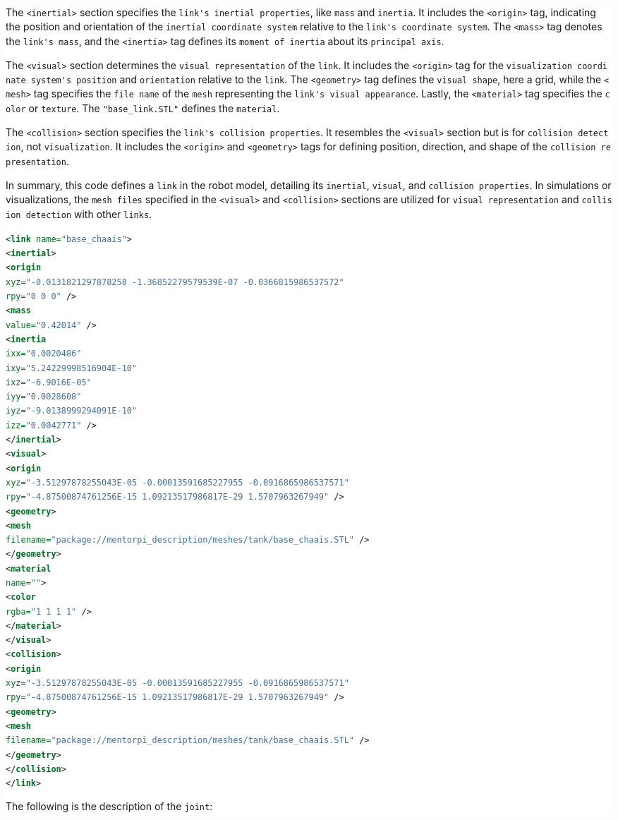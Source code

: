 The `<inertial>` section specifies the `link's inertial properties`, like `mass` and `inertia`. It includes the `<origin>` tag, indicating the position and orientation of the `inertial coordinate system` relative to the `link's coordinate system`. The `<mass>` tag denotes the `link's mass`, and the `<inertia>` tag defines its `moment of inertia` about its `principal axis`.

The `<visual>` section determines the `visual representation` of the `link`. It includes the `<origin>` tag for the `visualization coordinate system's position` and `orientation` relative to the `link`. The `<geometry>` tag defines the `visual shape`, here a grid, while the `<mesh>` tag specifies the `file name` of the `mesh` representing the `link's visual appearance`. Lastly, the `<material>` tag specifies the `color` or `texture`. The `"base_link.STL"` defines the `material`.

The `<collision>` section specifies the `link's collision properties`. It resembles the `<visual>` section but is for `collision detection`, not `visualization`. It includes the `<origin>` and `<geometry>` tags for defining position, direction, and shape of the `collision representation`.

In summary, this code defines a `link` in the robot model, detailing its `inertial`, `visual`, and `collision properties`. In simulations or visualizations, the `mesh files` specified in the `<visual>` and `<collision>` sections are utilized for `visual representation` and `collision detection` with other `links`.

```xml
<link name="base_chaais">
<inertial>
<origin
xyz="-0.0131821297878258 -1.36852279579539E-07 -0.0366815986537572"
rpy="0 0 0" />
<mass
value="0.42014" />
<inertia
ixx="0.0020486"
ixy="5.24229998516904E-10"
ixz="-6.9016E-05"
iyy="0.0028608"
iyz="-9.0138999294091E-10"
izz="0.0042771" />
</inertial>
<visual>
<origin
xyz="-3.51297878255043E-05 -0.00013591685227955 -0.0916865986537571"
rpy="-4.87500874761256E-15 1.09213517986817E-29 1.5707963267949" />
<geometry>
<mesh
filename="package://mentorpi_description/meshes/tank/base_chaais.STL" />
</geometry>
<material
name="">
<color
rgba="1 1 1 1" />
</material>
</visual>
<collision>
<origin
xyz="-3.51297878255043E-05 -0.00013591685227955 -0.0916865986537571"
rpy="-4.87500874761256E-15 1.09213517986817E-29 1.5707963267949" />
<geometry>
<mesh
filename="package://mentorpi_description/meshes/tank/base_chaais.STL" />
</geometry>
</collision>
</link>
```
The following is the description of the `joint`:
